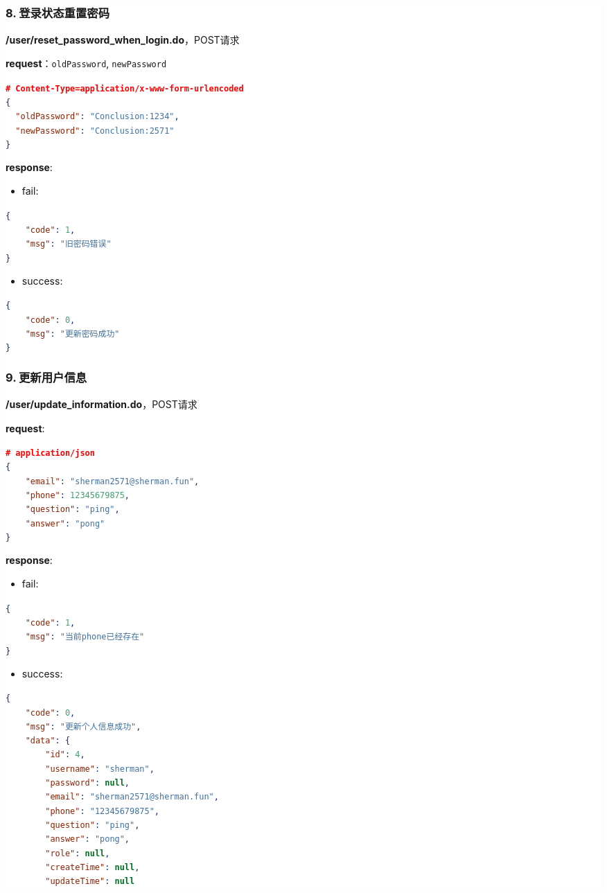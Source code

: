 ### 8. 登录状态重置密码
**/user/reset_password_when_login.do**，POST请求

**request**：`oldPassword`, `newPassword`
```json
# Content-Type=application/x-www-form-urlencoded
{
  "oldPassword": "Conclusion:1234",
  "newPassword": "Conclusion:2571"
}
```

**response**:
- fail:
```json
{
    "code": 1,
    "msg": "旧密码错误"
}
```

- success:
```json
{
    "code": 0,
    "msg": "更新密码成功"
}
```

### 9. 更新用户信息
**/user/update_information.do**，POST请求

**request**:
```json
# application/json
{
	"email": "sherman2571@sherman.fun",
	"phone": 12345679875,
	"question": "ping",
	"answer": "pong"
}
```

**response**:
- fail:
```json
{
    "code": 1,
    "msg": "当前phone已经存在"
}
```
- success:
```json
{
    "code": 0,
    "msg": "更新个人信息成功",
    "data": {
        "id": 4,
        "username": "sherman",
        "password": null,
        "email": "sherman2571@sherman.fun",
        "phone": "12345679875",
        "question": "ping",
        "answer": "pong",
        "role": null,
        "createTime": null,
        "updateTime": null
```